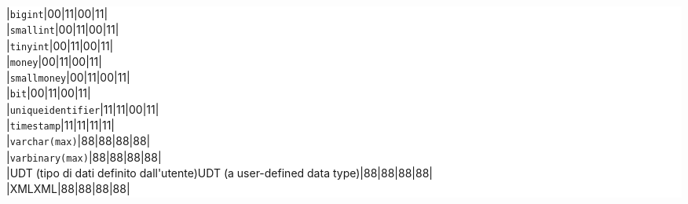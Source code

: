 |`bigint`|<span data-ttu-id="66a36-200">0</span><span class="sxs-lookup"><span data-stu-id="66a36-200">0</span></span>|<span data-ttu-id="66a36-201">1</span><span class="sxs-lookup"><span data-stu-id="66a36-201">1</span></span>|<span data-ttu-id="66a36-202">0</span><span class="sxs-lookup"><span data-stu-id="66a36-202">0</span></span>|<span data-ttu-id="66a36-203">1</span><span class="sxs-lookup"><span data-stu-id="66a36-203">1</span></span>|  
|`smallint`|<span data-ttu-id="66a36-204">0</span><span class="sxs-lookup"><span data-stu-id="66a36-204">0</span></span>|<span data-ttu-id="66a36-205">1</span><span class="sxs-lookup"><span data-stu-id="66a36-205">1</span></span>|<span data-ttu-id="66a36-206">0</span><span class="sxs-lookup"><span data-stu-id="66a36-206">0</span></span>|<span data-ttu-id="66a36-207">1</span><span class="sxs-lookup"><span data-stu-id="66a36-207">1</span></span>|  
|`tinyint`|<span data-ttu-id="66a36-208">0</span><span class="sxs-lookup"><span data-stu-id="66a36-208">0</span></span>|<span data-ttu-id="66a36-209">1</span><span class="sxs-lookup"><span data-stu-id="66a36-209">1</span></span>|<span data-ttu-id="66a36-210">0</span><span class="sxs-lookup"><span data-stu-id="66a36-210">0</span></span>|<span data-ttu-id="66a36-211">1</span><span class="sxs-lookup"><span data-stu-id="66a36-211">1</span></span>|  
|`money`|<span data-ttu-id="66a36-212">0</span><span class="sxs-lookup"><span data-stu-id="66a36-212">0</span></span>|<span data-ttu-id="66a36-213">1</span><span class="sxs-lookup"><span data-stu-id="66a36-213">1</span></span>|<span data-ttu-id="66a36-214">0</span><span class="sxs-lookup"><span data-stu-id="66a36-214">0</span></span>|<span data-ttu-id="66a36-215">1</span><span class="sxs-lookup"><span data-stu-id="66a36-215">1</span></span>|  
|`smallmoney`|<span data-ttu-id="66a36-216">0</span><span class="sxs-lookup"><span data-stu-id="66a36-216">0</span></span>|<span data-ttu-id="66a36-217">1</span><span class="sxs-lookup"><span data-stu-id="66a36-217">1</span></span>|<span data-ttu-id="66a36-218">0</span><span class="sxs-lookup"><span data-stu-id="66a36-218">0</span></span>|<span data-ttu-id="66a36-219">1</span><span class="sxs-lookup"><span data-stu-id="66a36-219">1</span></span>|  
|`bit`|<span data-ttu-id="66a36-220">0</span><span class="sxs-lookup"><span data-stu-id="66a36-220">0</span></span>|<span data-ttu-id="66a36-221">1</span><span class="sxs-lookup"><span data-stu-id="66a36-221">1</span></span>|<span data-ttu-id="66a36-222">0</span><span class="sxs-lookup"><span data-stu-id="66a36-222">0</span></span>|<span data-ttu-id="66a36-223">1</span><span class="sxs-lookup"><span data-stu-id="66a36-223">1</span></span>|  
|`uniqueidentifier`|<span data-ttu-id="66a36-224">1</span><span class="sxs-lookup"><span data-stu-id="66a36-224">1</span></span>|<span data-ttu-id="66a36-225">1</span><span class="sxs-lookup"><span data-stu-id="66a36-225">1</span></span>|<span data-ttu-id="66a36-226">0</span><span class="sxs-lookup"><span data-stu-id="66a36-226">0</span></span>|<span data-ttu-id="66a36-227">1</span><span class="sxs-lookup"><span data-stu-id="66a36-227">1</span></span>|  
|`timestamp`|<span data-ttu-id="66a36-228">1</span><span class="sxs-lookup"><span data-stu-id="66a36-228">1</span></span>|<span data-ttu-id="66a36-229">1</span><span class="sxs-lookup"><span data-stu-id="66a36-229">1</span></span>|<span data-ttu-id="66a36-230">1</span><span class="sxs-lookup"><span data-stu-id="66a36-230">1</span></span>|<span data-ttu-id="66a36-231">1</span><span class="sxs-lookup"><span data-stu-id="66a36-231">1</span></span>|  
|`varchar(max)`|<span data-ttu-id="66a36-232">8</span><span class="sxs-lookup"><span data-stu-id="66a36-232">8</span></span>|<span data-ttu-id="66a36-233">8</span><span class="sxs-lookup"><span data-stu-id="66a36-233">8</span></span>|<span data-ttu-id="66a36-234">8</span><span class="sxs-lookup"><span data-stu-id="66a36-234">8</span></span>|<span data-ttu-id="66a36-235">8</span><span class="sxs-lookup"><span data-stu-id="66a36-235">8</span></span>|  
|`varbinary(max)`|<span data-ttu-id="66a36-236">8</span><span class="sxs-lookup"><span data-stu-id="66a36-236">8</span></span>|<span data-ttu-id="66a36-237">8</span><span class="sxs-lookup"><span data-stu-id="66a36-237">8</span></span>|<span data-ttu-id="66a36-238">8</span><span class="sxs-lookup"><span data-stu-id="66a36-238">8</span></span>|<span data-ttu-id="66a36-239">8</span><span class="sxs-lookup"><span data-stu-id="66a36-239">8</span></span>|  
|<span data-ttu-id="66a36-240">UDT (tipo di dati definito dall'utente)</span><span class="sxs-lookup"><span data-stu-id="66a36-240">UDT (a user-defined data type)</span></span>|<span data-ttu-id="66a36-241">8</span><span class="sxs-lookup"><span data-stu-id="66a36-241">8</span></span>|<span data-ttu-id="66a36-242">8</span><span class="sxs-lookup"><span data-stu-id="66a36-242">8</span></span>|<span data-ttu-id="66a36-243">8</span><span class="sxs-lookup"><span data-stu-id="66a36-243">8</span></span>|<span data-ttu-id="66a36-244">8</span><span class="sxs-lookup"><span data-stu-id="66a36-244">8</span></span>|  
|<span data-ttu-id="66a36-245">XML</span><span class="sxs-lookup"><span data-stu-id="66a36-245">XML</span></span>|<span data-ttu-id="66a36-246">8</span><span class="sxs-lookup"><span data-stu-id="66a36-246">8</span></span>|<span data-ttu-id="66a36-247">8</span><span class="sxs-lookup"><span data-stu-id="66a36-247">8</span></span>|<span data-ttu-id="66a36-248">8</span><span class="sxs-lookup"><span data-stu-id="66a36-248">8</span></span>|<span data-ttu-id="66a36-249">8</span><span class="sxs-lookup"><span data-stu-id="66a36-249">8</span></span>|  
  